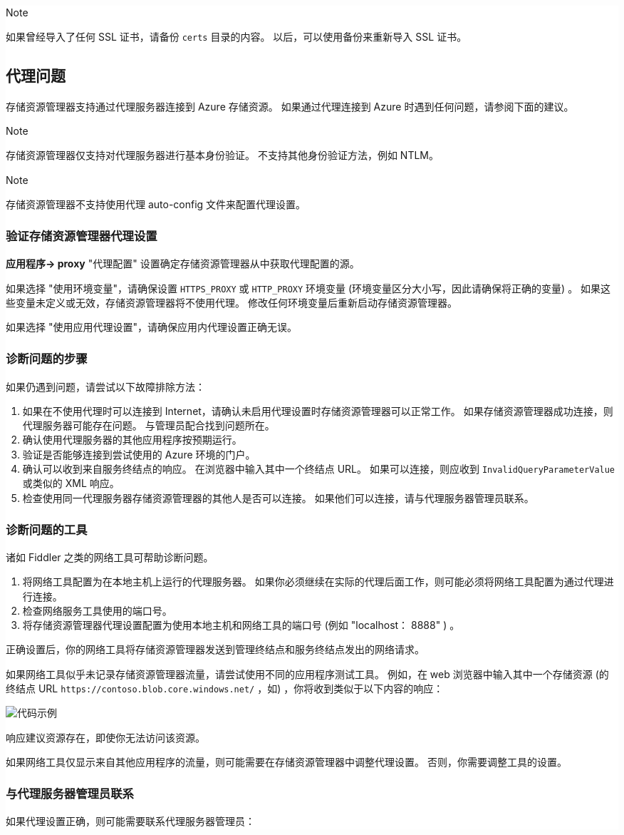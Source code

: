 > [!NOTE]
> 如果曾经导入了任何 SSL 证书，请备份 `certs` 目录的内容。 以后，可以使用备份来重新导入 SSL 证书。

## <a name="proxy-issues"></a>代理问题

存储资源管理器支持通过代理服务器连接到 Azure 存储资源。 如果通过代理连接到 Azure 时遇到任何问题，请参阅下面的建议。

> [!NOTE]
> 存储资源管理器仅支持对代理服务器进行基本身份验证。 不支持其他身份验证方法，例如 NTLM。

> [!NOTE]
> 存储资源管理器不支持使用代理 auto-config 文件来配置代理设置。

### <a name="verify-storage-explorer-proxy-settings"></a>验证存储资源管理器代理设置

**应用程序→ proxy** "代理配置" 设置确定存储资源管理器从中获取代理配置的源。

如果选择 "使用环境变量"，请确保设置 `HTTPS_PROXY` 或 `HTTP_PROXY` 环境变量 (环境变量区分大小写，因此请确保将正确的变量) 。 如果这些变量未定义或无效，存储资源管理器将不使用代理。 修改任何环境变量后重新启动存储资源管理器。

如果选择 "使用应用代理设置"，请确保应用内代理设置正确无误。

### <a name="steps-for-diagnosing-issues"></a>诊断问题的步骤

如果仍遇到问题，请尝试以下故障排除方法：

1. 如果在不使用代理时可以连接到 Internet，请确认未启用代理设置时存储资源管理器可以正常工作。 如果存储资源管理器成功连接，则代理服务器可能存在问题。 与管理员配合找到问题所在。
2. 确认使用代理服务器的其他应用程序按预期运行。
3. 验证是否能够连接到尝试使用的 Azure 环境的门户。
4. 确认可以收到来自服务终结点的响应。 在浏览器中输入其中一个终结点 URL。 如果可以连接，则应收到 `InvalidQueryParameterValue` 或类似的 XML 响应。
5. 检查使用同一代理服务器存储资源管理器的其他人是否可以连接。 如果他们可以连接，请与代理服务器管理员联系。

### <a name="tools-for-diagnosing-issues"></a>诊断问题的工具

诸如 Fiddler 之类的网络工具可帮助诊断问题。

1. 将网络工具配置为在本地主机上运行的代理服务器。 如果你必须继续在实际的代理后面工作，则可能必须将网络工具配置为通过代理进行连接。
2. 检查网络服务工具使用的端口号。
3. 将存储资源管理器代理设置配置为使用本地主机和网络工具的端口号 (例如 "localhost： 8888" ) 。
 
正确设置后，你的网络工具将存储资源管理器发送到管理终结点和服务终结点发出的网络请求。
 
如果网络工具似乎未记录存储资源管理器流量，请尝试使用不同的应用程序测试工具。 例如，在 web 浏览器中输入其中一个存储资源 (的终结点 URL `https://contoso.blob.core.windows.net/` ，如) ，你将收到类似于以下内容的响应：

  ![代码示例](./media/storage-explorer-troubleshooting/4022502_en_2.png)

  响应建议资源存在，即使你无法访问该资源。

如果网络工具仅显示来自其他应用程序的流量，则可能需要在存储资源管理器中调整代理设置。 否则，你需要调整工具的设置。

### <a name="contact-proxy-server-admin"></a>与代理服务器管理员联系

如果代理设置正确，则可能需要联系代理服务器管理员：

